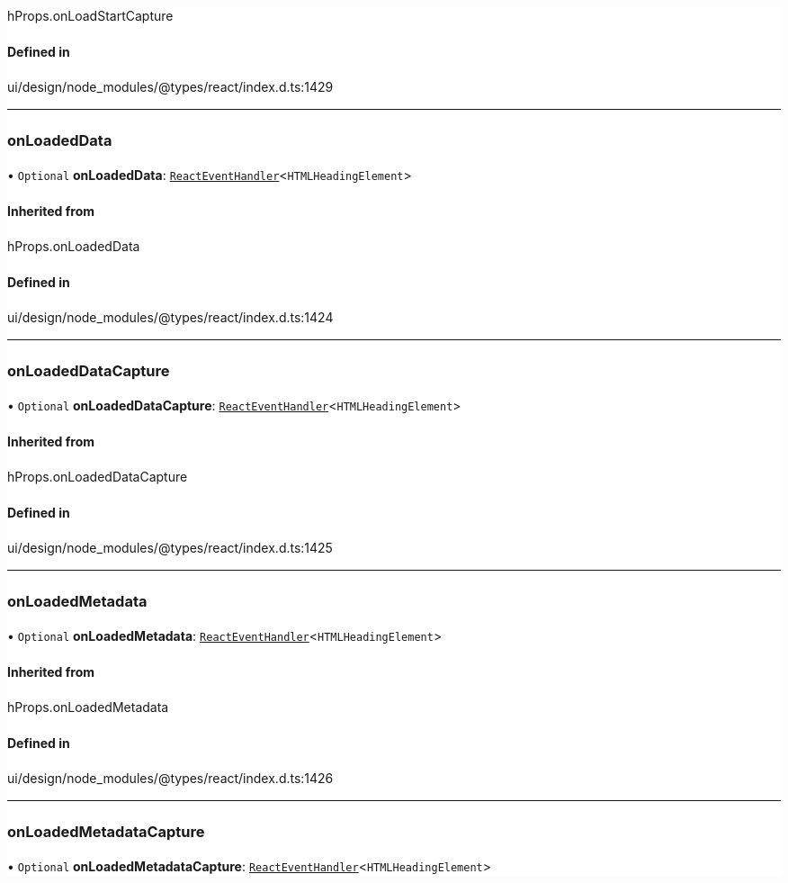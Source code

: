 hProps.onLoadStartCapture

#### Defined in

ui/design/node_modules/@types/react/index.d.ts:1429

___

### onLoadedData

• `Optional` **onLoadedData**: [`ReactEventHandler`](../modules/akashaproject_design_system._internal_.md#reacteventhandler)<`HTMLHeadingElement`\>

#### Inherited from

hProps.onLoadedData

#### Defined in

ui/design/node_modules/@types/react/index.d.ts:1424

___

### onLoadedDataCapture

• `Optional` **onLoadedDataCapture**: [`ReactEventHandler`](../modules/akashaproject_design_system._internal_.md#reacteventhandler)<`HTMLHeadingElement`\>

#### Inherited from

hProps.onLoadedDataCapture

#### Defined in

ui/design/node_modules/@types/react/index.d.ts:1425

___

### onLoadedMetadata

• `Optional` **onLoadedMetadata**: [`ReactEventHandler`](../modules/akashaproject_design_system._internal_.md#reacteventhandler)<`HTMLHeadingElement`\>

#### Inherited from

hProps.onLoadedMetadata

#### Defined in

ui/design/node_modules/@types/react/index.d.ts:1426

___

### onLoadedMetadataCapture

• `Optional` **onLoadedMetadataCapture**: [`ReactEventHandler`](../modules/akashaproject_design_system._internal_.md#reacteventhandler)<`HTMLHeadingElement`\>
